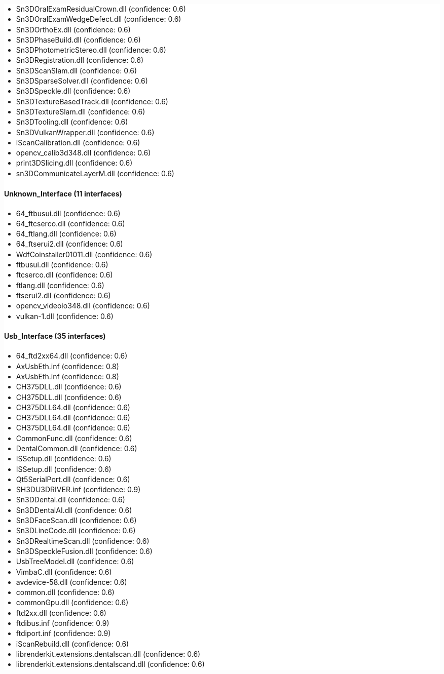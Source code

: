 - Sn3DOralExamResidualCrown.dll (confidence: 0.6)
- Sn3DOralExamWedgeDefect.dll (confidence: 0.6)
- Sn3DOrthoEx.dll (confidence: 0.6)
- Sn3DPhaseBuild.dll (confidence: 0.6)
- Sn3DPhotometricStereo.dll (confidence: 0.6)
- Sn3DRegistration.dll (confidence: 0.6)
- Sn3DScanSlam.dll (confidence: 0.6)
- Sn3DSparseSolver.dll (confidence: 0.6)
- Sn3DSpeckle.dll (confidence: 0.6)
- Sn3DTextureBasedTrack.dll (confidence: 0.6)
- Sn3DTextureSlam.dll (confidence: 0.6)
- Sn3DTooling.dll (confidence: 0.6)
- Sn3DVulkanWrapper.dll (confidence: 0.6)
- iScanCalibration.dll (confidence: 0.6)
- opencv_calib3d348.dll (confidence: 0.6)
- print3DSlicing.dll (confidence: 0.6)
- sn3DCommunicateLayerM.dll (confidence: 0.6)

#### Unknown_Interface (11 interfaces)

- 64_ftbusui.dll (confidence: 0.6)
- 64_ftcserco.dll (confidence: 0.6)
- 64_ftlang.dll (confidence: 0.6)
- 64_ftserui2.dll (confidence: 0.6)
- WdfCoinstaller01011.dll (confidence: 0.6)
- ftbusui.dll (confidence: 0.6)
- ftcserco.dll (confidence: 0.6)
- ftlang.dll (confidence: 0.6)
- ftserui2.dll (confidence: 0.6)
- opencv_videoio348.dll (confidence: 0.6)
- vulkan-1.dll (confidence: 0.6)

#### Usb_Interface (35 interfaces)

- 64_ftd2xx64.dll (confidence: 0.6)
- AxUsbEth.inf (confidence: 0.8)
- AxUsbEth.inf (confidence: 0.8)
- CH375DLL.dll (confidence: 0.6)
- CH375DLL.dll (confidence: 0.6)
- CH375DLL64.dll (confidence: 0.6)
- CH375DLL64.dll (confidence: 0.6)
- CH375DLL64.dll (confidence: 0.6)
- CommonFunc.dll (confidence: 0.6)
- DentalCommon.dll (confidence: 0.6)
- ISSetup.dll (confidence: 0.6)
- ISSetup.dll (confidence: 0.6)
- Qt5SerialPort.dll (confidence: 0.6)
- SH3DU3DRIVER.inf (confidence: 0.9)
- Sn3DDental.dll (confidence: 0.6)
- Sn3DDentalAI.dll (confidence: 0.6)
- Sn3DFaceScan.dll (confidence: 0.6)
- Sn3DLineCode.dll (confidence: 0.6)
- Sn3DRealtimeScan.dll (confidence: 0.6)
- Sn3DSpeckleFusion.dll (confidence: 0.6)
- UsbTreeModel.dll (confidence: 0.6)
- VimbaC.dll (confidence: 0.6)
- avdevice-58.dll (confidence: 0.6)
- common.dll (confidence: 0.6)
- commonGpu.dll (confidence: 0.6)
- ftd2xx.dll (confidence: 0.6)
- ftdibus.inf (confidence: 0.9)
- ftdiport.inf (confidence: 0.9)
- iScanRebuild.dll (confidence: 0.6)
- librenderkit.extensions.dentalscan.dll (confidence: 0.6)
- librenderkit.extensions.dentalscand.dll (confidence: 0.6)